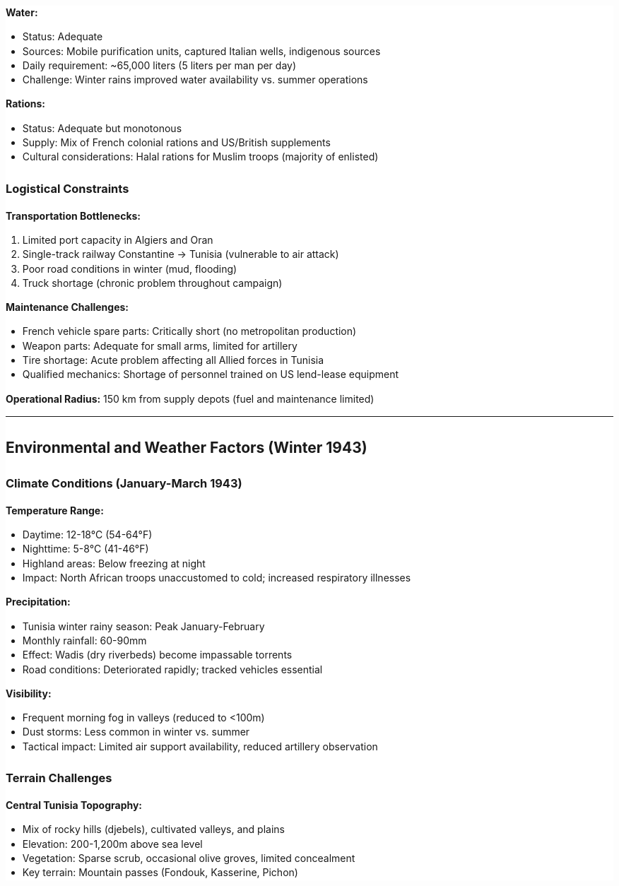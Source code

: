 **Water:**
- Status: Adequate
- Sources: Mobile purification units, captured Italian wells, indigenous sources
- Daily requirement: ~65,000 liters (5 liters per man per day)
- Challenge: Winter rains improved water availability vs. summer operations

**Rations:**
- Status: Adequate but monotonous
- Supply: Mix of French colonial rations and US/British supplements
- Cultural considerations: Halal rations for Muslim troops (majority of enlisted)

### Logistical Constraints

**Transportation Bottlenecks:**
1. Limited port capacity in Algiers and Oran
2. Single-track railway Constantine → Tunisia (vulnerable to air attack)
3. Poor road conditions in winter (mud, flooding)
4. Truck shortage (chronic problem throughout campaign)

**Maintenance Challenges:**
- French vehicle spare parts: Critically short (no metropolitan production)
- Weapon parts: Adequate for small arms, limited for artillery
- Tire shortage: Acute problem affecting all Allied forces in Tunisia
- Qualified mechanics: Shortage of personnel trained on US lend-lease equipment

**Operational Radius:** 150 km from supply depots (fuel and maintenance limited)

---

## Environmental and Weather Factors (Winter 1943)

### Climate Conditions (January-March 1943)

**Temperature Range:**
- Daytime: 12-18°C (54-64°F)
- Nighttime: 5-8°C (41-46°F)
- Highland areas: Below freezing at night
- Impact: North African troops unaccustomed to cold; increased respiratory illnesses

**Precipitation:**
- Tunisia winter rainy season: Peak January-February
- Monthly rainfall: 60-90mm
- Effect: Wadis (dry riverbeds) become impassable torrents
- Road conditions: Deteriorated rapidly; tracked vehicles essential

**Visibility:**
- Frequent morning fog in valleys (reduced to <100m)
- Dust storms: Less common in winter vs. summer
- Tactical impact: Limited air support availability, reduced artillery observation

### Terrain Challenges

**Central Tunisia Topography:**
- Mix of rocky hills (djebels), cultivated valleys, and plains
- Elevation: 200-1,200m above sea level
- Vegetation: Sparse scrub, occasional olive groves, limited concealment
- Key terrain: Mountain passes (Fondouk, Kasserine, Pichon)
